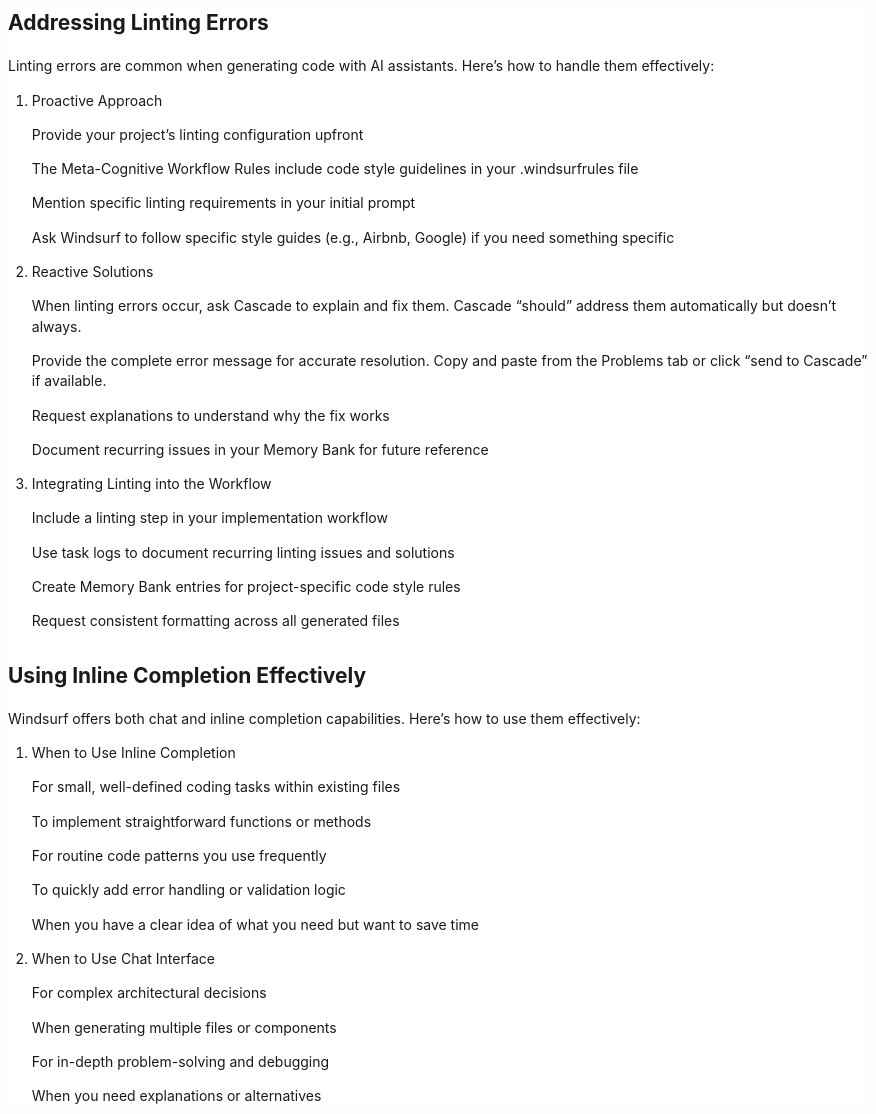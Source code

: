 ## Addressing Linting Errors

Linting errors are common when generating code with AI assistants. Here’s how to handle them effectively:

1.  Proactive Approach

    Provide your project’s linting configuration upfront

    The Meta-Cognitive Workflow Rules include code style guidelines in your .windsurfrules file

    Mention specific linting requirements in your initial prompt

    Ask Windsurf to follow specific style guides (e.g., Airbnb, Google) if you need something specific

2.  Reactive Solutions

    When linting errors occur, ask Cascade to explain and fix them. Cascade “should” address them automatically but doesn’t always.

    Provide the complete error message for accurate resolution. Copy and paste from the Problems tab or click “send to Cascade” if available.

    Request explanations to understand why the fix works

    Document recurring issues in your Memory Bank for future reference

3.  Integrating Linting into the Workflow

    Include a linting step in your implementation workflow

    Use task logs to document recurring linting issues and solutions

    Create Memory Bank entries for project-specific code style rules

    Request consistent formatting across all generated files

## Using Inline Completion Effectively

Windsurf offers both chat and inline completion capabilities. Here’s how to use them effectively:

1.  When to Use Inline Completion

    For small, well-defined coding tasks within existing files

    To implement straightforward functions or methods

    For routine code patterns you use frequently

    To quickly add error handling or validation logic

    When you have a clear idea of what you need but want to save time

2.  When to Use Chat Interface

    For complex architectural decisions

    When generating multiple files or components

    For in-depth problem-solving and debugging

    When you need explanations or alternatives
